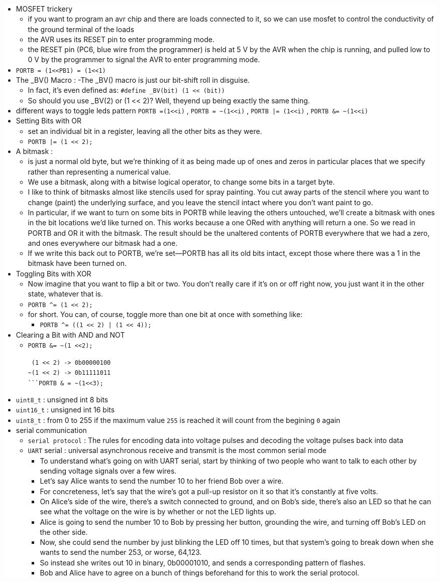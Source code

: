 - MOSFET trickery
  - if you want to program an avr chip and there are loads connected to it, so we can use mosfet to control the conductivity of the ground terminal of the loads
  - the AVR uses its RESET pin to enter programming mode.
  - the RESET pin (PC6, blue wire from the programmer) is held at 5 V by the AVR when the chip is running, and pulled low to 0 V by the programmer to signal the AVR to enter programming mode.
- `PORTB = (1<<PB1) = (1<<1)`
- The \_BV() Macro :
  -The \_BV() macro is just our bit-shift roll in disguise.
  - In fact, it’s even defined as: `#define _BV(bit) (1 << (bit))`
  - So should you use \_BV(2) or (1 << 2)? Well, theyend up being exactly the same thing.
- different ways to toggle leds pattern `PORTB =(1<<i)` , `PORTB = ~(1<<i)` , `PORTB |= (1<<i)` , `PORTB &= ~(1<<i)`
- Setting Bits with OR
  - set an individual bit in a register, leaving all the other bits as they were.
  - `PORTB |= (1 << 2);`
- A bitmask :
  - is just a normal old byte, but we’re thinking of it as being made up of ones and zeros in particular places that we specify rather than representing a numerical value.
  - We use a bitmask, along with a bitwise logical operator, to change some bits in a target byte.
  - I like to think of bitmasks almost like stencils used for spray painting. You cut away parts of the stencil where you want to change (paint) the underlying surface, and you leave the stencil intact where you don’t want paint to go.
  - In particular, if we want to turn on some bits in PORTB while leaving the others untouched, we’ll create a bitmask with ones in the bit locations we’d like turned on. This works because a one ORed with anything will return a one. So we read in PORTB and OR it with the bitmask. The result should be the unaltered contents of PORTB everywhere that we had a zero, and ones everywhere our bitmask had a one.
  - If we write this back out to PORTB, we’re set—PORTB has all its old bits intact, except those where there was a 1 in the bitmask have been turned on.
- Toggling Bits with XOR
  - Now imagine that you want to flip a bit or two. You don’t really care if it’s on or off right now, you just want it in the other state, whatever that is.
  - `PORTB ^= (1 << 2);`
  - for short. You can, of course, toggle more than one bit at once with something like:
    - `PORTB ^= ((1 << 2) | (1 << 4));`
- Clearing a Bit with AND and NOT
  - `PORTB &= ~(1 <<2);`
    ````
     (1 << 2) -> 0b00000100
    ~(1 << 2) -> 0b11111011
    ```PORTB & = ~(1<<3);
    ````
- `uint8_t` : unsigned int 8 bits
- `uint16_t` : unsigned int 16 bits
- `uint8_t` : from 0 to 255 if the maximum value `255` is reached it will count from the begining `0` again
- serial communication
  - `serial protocol` : The rules for encoding data into voltage pulses and decoding the voltage pulses back into data
  - `UART` serial : universal asynchronous receive and transmit is the most common serial mode
    - To understand what’s going on with UART serial, start by thinking of two people who want to talk to each other by sending voltage signals over a few wires.
    - Let’s say Alice wants to send the number 10 to her friend Bob over a wire.
    - For concreteness, let’s say that the wire’s got a pull-up resistor on it so that it’s constantly at five volts.
    - On Alice’s side of the wire, there’s a switch connected to ground, and on Bob’s side, there’s also an LED so that he can see what the voltage on the wire is by whether or not the LED lights up.
    - Alice is going to send the number 10 to Bob by pressing her button, grounding the wire, and turning off Bob’s LED on the other side.
    - Now, she could send the number by just blinking the LED off 10 times, but that system’s going to break down when she wants to send the number 253, or worse, 64,123.
    - So instead she writes out 10 in binary, 0b00001010, and sends a corresponding pattern of flashes.
    - Bob and Alice have to agree on a bunch of things beforehand for this to work the serial protocol.